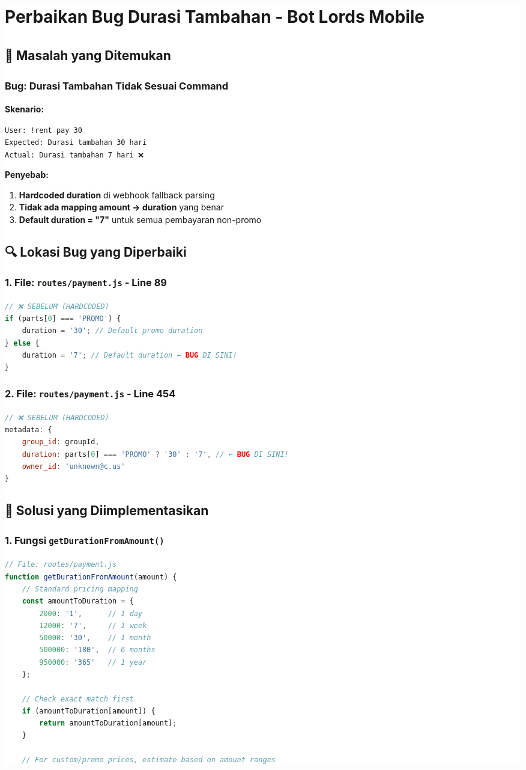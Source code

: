 # Perbaikan Bug Durasi Tambahan - Bot Lords Mobile

## 🐛 Masalah yang Ditemukan

### **Bug: Durasi Tambahan Tidak Sesuai Command**

**Skenario:**
```
User: !rent pay 30
Expected: Durasi tambahan 30 hari
Actual: Durasi tambahan 7 hari ❌
```

**Penyebab:**
1. **Hardcoded duration** di webhook fallback parsing
2. **Tidak ada mapping amount → duration** yang benar
3. **Default duration = "7"** untuk semua pembayaran non-promo

## 🔍 Lokasi Bug yang Diperbaiki

### **1. File: `routes/payment.js` - Line 89**
```javascript
// ❌ SEBELUM (HARDCODED)
if (parts[0] === 'PROMO') {
    duration = '30'; // Default promo duration
} else {
    duration = '7'; // Default duration ← BUG DI SINI!
}
```

### **2. File: `routes/payment.js` - Line 454**
```javascript
// ❌ SEBELUM (HARDCODED)
metadata: {
    group_id: groupId,
    duration: parts[0] === 'PROMO' ? '30' : '7', // ← BUG DI SINI!
    owner_id: 'unknown@c.us'
}
```

## 🔧 Solusi yang Diimplementasikan

### **1. Fungsi `getDurationFromAmount()`**

```javascript
// File: routes/payment.js
function getDurationFromAmount(amount) {
    // Standard pricing mapping
    const amountToDuration = {
        2000: '1',      // 1 day
        12000: '7',     // 1 week  
        50000: '30',    // 1 month
        500000: '180',  // 6 months
        950000: '365'   // 1 year
    };
    
    // Check exact match first
    if (amountToDuration[amount]) {
        return amountToDuration[amount];
    }
    
    // For custom/promo prices, estimate based on amount ranges
```